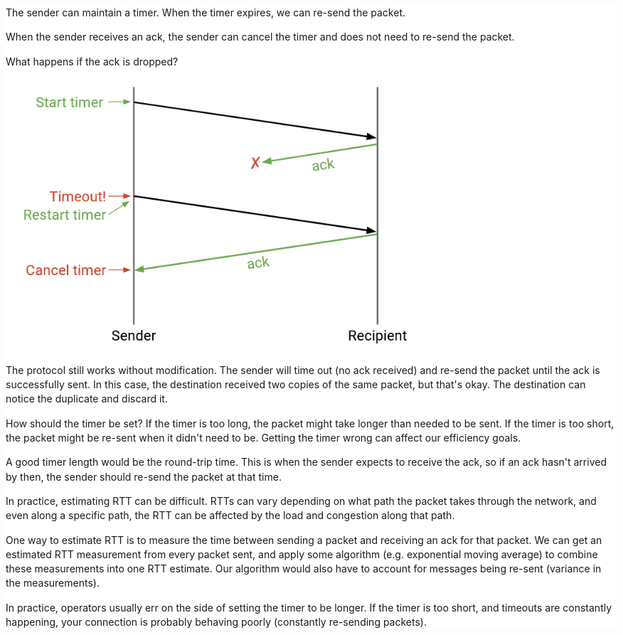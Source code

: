The sender can maintain a timer. When the timer expires, we can re-send the packet.

When the sender receives an ack, the sender can cancel the timer and does not need to re-send the packet.

What happens if the ack is dropped?

<img width="600px" src="/assets/transport/3-011-tcpdemo4.png">

The protocol still works without modification. The sender will time out (no ack received) and re-send the packet until the ack is successfully sent. In this case, the destination received two copies of the same packet, but that's okay. The destination can notice the duplicate and discard it.

How should the timer be set? If the timer is too long, the packet might take longer than needed to be sent. If the timer is too short, the packet might be re-sent when it didn't need to be. Getting the timer wrong can affect our efficiency goals.

A good timer length would be the round-trip time. This is when the sender expects to receive the ack, so if an ack hasn't arrived by then, the sender should re-send the packet at that time.

In practice, estimating RTT can be difficult. RTTs can vary depending on what path the packet takes through the network, and even along a specific path, the RTT can be affected by the load and congestion along that path.

One way to estimate RTT is to measure the time between sending a packet and receiving an ack for that packet. We can get an estimated RTT measurement from every packet sent, and apply some algorithm (e.g. exponential moving average) to combine these measurements into one RTT estimate. Our algorithm would also have to account for messages being re-sent (variance in the measurements).

In practice, operators usually err on the side of setting the timer to be longer. If the timer is too short, and timeouts are constantly happening, your connection is probably behaving poorly (constantly re-sending packets).
